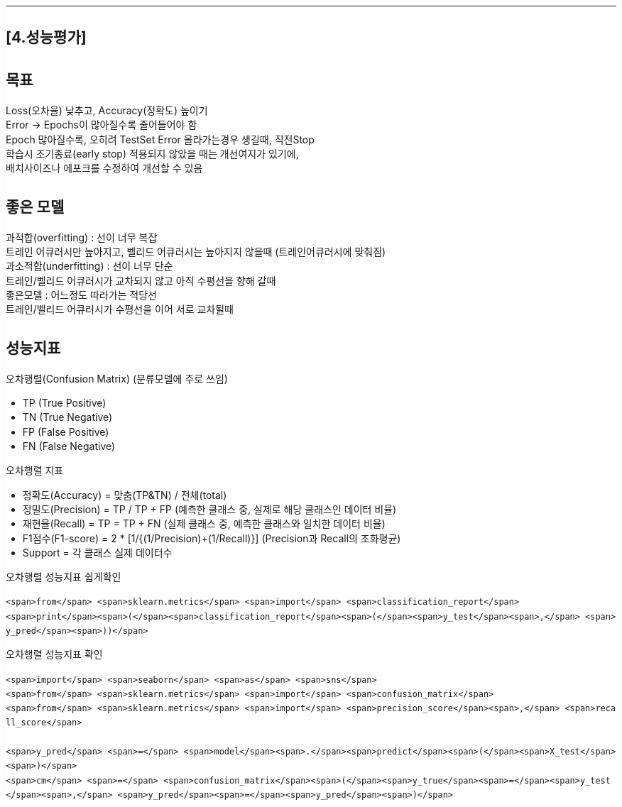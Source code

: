 ___

## \[4.성능평가\]

## 목표[](https://lovespacewhite.github.io/#%EB%AA%A9%ED%91%9C)

Loss(오차율) 낮추고, Accuracy(정확도) 높이기  
Error -> Epochs이 많아질수록 줄어들어야 함  
Epoch 많아질수록, 오히려 TestSet Error 올라가는경우 생길때, 직전Stop  
학습시 조기종료(early stop) 적용되지 않았을 때는 개선여지가 있기에,  
배치사이즈나 에포크를 수정하여 개선할 수 있음

## 좋은 모델[](https://lovespacewhite.github.io/#%EC%A2%8B%EC%9D%80-%EB%AA%A8%EB%8D%B8)

과적합(overfitting) : 선이 너무 복잡  
트레인 어큐러시만 높아지고, 벨리드 어큐러시는 높아지지 않을때 (트레인어큐러시에 맞춰짐)  
과소적합(underfitting) : 선이 너무 단순  
트레인/벨리드 어큐러시가 교차되지 않고 아직 수평선을 향해 갈때  
좋은모델 : 어느정도 따라가는 적당선  
트레인/벨리드 어큐러시가 수평선을 이어 서로 교차될때

## 성능지표[](https://lovespacewhite.github.io/#%EC%84%B1%EB%8A%A5%EC%A7%80%ED%91%9C)

오차행렬(Confusion Matrix) (분류모델에 주로 쓰임)

-   TP (True Positive)
-   TN (True Negative)
-   FP (False Positive)
-   FN (False Negative)

오차행렬 지표

-   정확도(Accuracy) = 맞춤(TP&TN) / 전체(total)
-   정밀도(Precision) = TP / TP + FP (예측한 클래스 중, 실제로 해당 클래스인 데이터 비율)
-   재현율(Recall) = TP = TP + FN (실제 클래스 중, 예측한 클래스와 일치한 데이터 비율)
-   F1점수(F1-score) = 2 \* \[1/{(1/Precision)+(1/Recall)}\] (Precision과 Recall의 조화평균)
-   Support = 각 클래스 실제 데이터수

오차행렬 성능지표 쉽게확인

```
<span>from</span> <span>sklearn.metrics</span> <span>import</span> <span>classification_report</span>
<span>print</span><span>(</span><span>classification_report</span><span>(</span><span>y_test</span><span>,</span> <span>y_pred</span><span>))</span>
```

오차행렬 성능지표 확인

```
<span>import</span> <span>seaborn</span> <span>as</span> <span>sns</span>
<span>from</span> <span>sklearn.metrics</span> <span>import</span> <span>confusion_matrix</span>
<span>from</span> <span>sklearn.metrics</span> <span>import</span> <span>precision_score</span><span>,</span> <span>recall_score</span>

<span>y_pred</span> <span>=</span> <span>model</span><span>.</span><span>predict</span><span>(</span><span>X_test</span><span>)</span>
<span>cm</span> <span>=</span> <span>confusion_matrix</span><span>(</span><span>y_true</span><span>=</span><span>y_test</span><span>,</span> <span>y_pred</span><span>=</span><span>y_pred</span><span>)</span>
```
